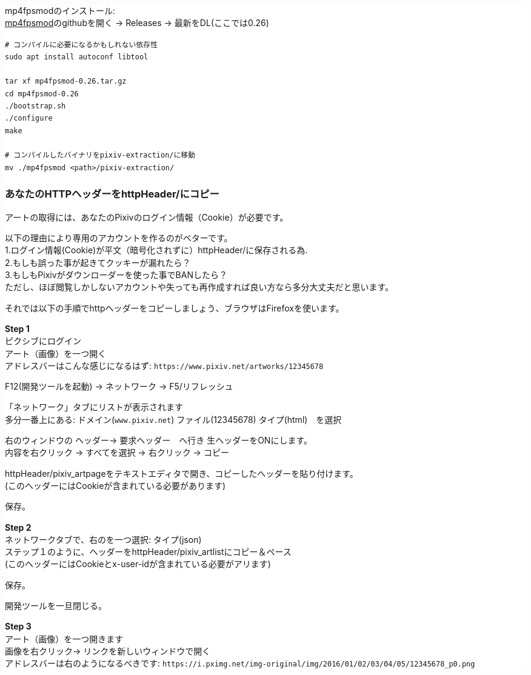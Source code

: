 mp4fpsmodのインストール:  
[mp4fpsmod](https://github.com/nu774/mp4fpsmod)のgithubを開く -> Releases -> 最新をDL(ここでは0.26)
```
# コンパイルに必要になるかもしれない依存性
sudo apt install autoconf libtool

tar xf mp4fpsmod-0.26.tar.gz
cd mp4fpsmod-0.26
./bootstrap.sh
./configure
make

# コンパイルしたバイナリをpixiv-extraction/に移動
mv ./mp4fpsmod <path>/pixiv-extraction/  
```

### あなたのHTTPヘッダーをhttpHeader/にコピー
アートの取得には、あなたのPixivのログイン情報（Cookie）が必要です。  
  
以下の理由により専用のアカウントを作るのがベターです。  
1.ログイン情報(Cookie)が平文（暗号化されずに）httpHeader/に保存される為.  
2.もしも誤った事が起きてクッキーが漏れたら？   
3.もしもPixivがダウンローダーを使った事でBANしたら？  
ただし、ほぼ閲覧しかしないアカウントや失っても再作成すれば良い方なら多分大丈夫だと思います。  
  
それでは以下の手順でhttpヘッダーをコピーしましょう、ブラウザはFirefoxを使います。  
  
**Step 1**  
ピクシブにログイン  
アート（画像）を一つ開く  
アドレスバーはこんな感じになるはず:  ```https://www.pixiv.net/artworks/12345678```  
  
F12(開発ツールを起動) -> ネットワーク -> F5/リフレッシュ  
 
「ネットワーク」タブにリストが表示されます  
多分一番上にある: ドメイン(```www.pixiv.net```) ファイル(12345678) タイプ(html)　を選択  

右のウィンドウの ヘッダー-> 要求ヘッダー　へ行き
生ヘッダーをONにします。  
内容を右クリック -> すべてを選択 -> 右クリック -> コピー  
  
httpHeader/pixiv_artpageをテキストエディタで開き、コピーしたヘッダーを貼り付けます。  
(このヘッダーにはCookieが含まれている必要があります)  
  
保存。 
  
**Step 2**  
ネットワークタブで、右のを一つ選択: タイプ(json)  
ステップ１のように、ヘッダーをhttpHeader/pixiv_artlistにコピー＆ペース  
(このヘッダーにはCookieとx-user-idが含まれている必要がアリます)  
  
保存。  
  
開発ツールを一旦閉じる。  
  
**Step 3**  
アート（画像）を一つ開きます  
画像を右クリック-> リンクを新しいウィンドウで開く  
アドレスバーは右のようになるべきです: ```https://i.pximg.net/img-original/img/2016/01/02/03/04/05/12345678_p0.png```  
  